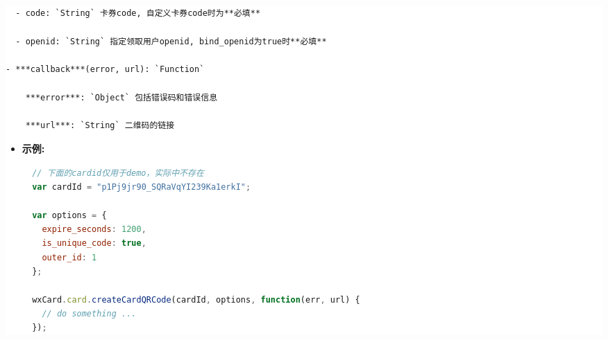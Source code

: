       - code: `String` 卡券code, 自定义卡券code时为**必填**

      - openid: `String` 指定领取用户openid, bind_openid为true时**必填**

    - ***callback***(error, url): `Function`

        ***error***: `Object` 包括错误码和错误信息

        ***url***: `String` 二维码的链接

- **示例:**

    ```javascript
      // 下面的cardid仅用于demo，实际中不存在
      var cardId = "p1Pj9jr90_SQRaVqYI239Ka1erkI";

      var options = {
        expire_seconds: 1200,
        is_unique_code: true,
        outer_id: 1
      };

      wxCard.card.createCardQRCode(cardId, options, function(err, url) {
        // do something ...
      });
    ```

